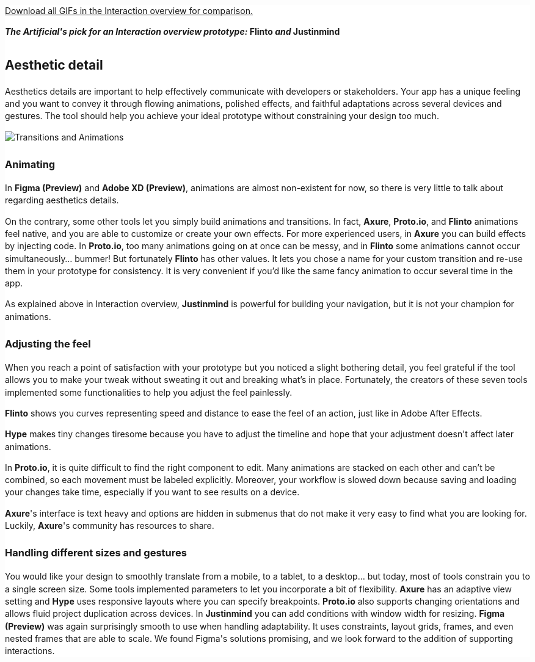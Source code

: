 [Download all GIFs in the Interaction overview for comparison.](05-04-prototyping2/InteractionOverview.zip)

**_The Artificial's pick for an Interaction overview prototype:_ Flinto _and_ Justinmind**

## Aesthetic detail

Aesthetics details are important to help effectively communicate with developers or stakeholders. Your app has a unique feeling and you want to convey it through flowing animations, polished effects, and faithful adaptations across several devices and gestures. The tool should help you achieve your ideal prototype without constraining your design too much.

![Transitions and Animations](05-04-prototyping2/aesthetic.gif)

### Animating

In **Figma (Preview)** and **Adobe XD (Preview)**, animations are almost non-existent for now, so there is very little to talk about regarding aesthetics details.

On the contrary, some other tools let you simply build animations and transitions. In fact, **Axure**, **Proto.io**, and **Flinto** animations feel native, and you are able to customize or create your own effects. For more experienced users, in **Axure** you can build effects by injecting code. In **Proto.io**, too many animations going on at once can be messy, and in **Flinto** some animations cannot occur simultaneously… bummer! But fortunately **Flinto** has other values. It lets you chose a name for your custom transition and re-use them in your prototype for consistency. It is very convenient if you’d like the same fancy animation to occur several time in the app.

As explained above in Interaction overview, **Justinmind** is powerful for building your navigation, but it is not your champion for animations.

### Adjusting the feel

When you reach a point of satisfaction with your prototype but you noticed a slight bothering detail, you feel grateful if the tool allows you to make your tweak without sweating it out and breaking what’s in place. Fortunately, the creators of these seven tools implemented some functionalities to help you adjust the feel painlessly.

**Flinto** shows you curves representing speed and distance to ease the feel of an action, just like in Adobe After Effects.

**Hype** makes tiny changes tiresome because you have to adjust the timeline and hope that your adjustment doesn't affect later animations.

In **Proto.io**, it is quite difficult to find the right component to edit. Many animations are stacked on each other and can’t be combined, so each movement must be labeled explicitly. Moreover, your workflow is slowed down because saving and loading your changes take time, especially if you want to see results on a device.

**Axure**'s interface is text heavy and options are hidden in submenus that do not make it very easy to find what you are looking for. Luckily, **Axure**'s community has resources to share.

### Handling different sizes and gestures

You would like your design to smoothly translate from a mobile, to a tablet, to a desktop… but today, most of tools constrain you to a single screen size. Some tools implemented parameters to let you incorporate a bit of flexibility. **Axure** has an adaptive view setting and **Hype** uses responsive layouts where you can specify breakpoints. **Proto.io** also supports changing orientations and allows fluid project duplication across devices. In **Justinmind** you can add conditions with window width for resizing. **Figma (Preview)** was again surprisingly smooth to use when handling adaptability. It uses constraints, layout grids, frames, and even nested frames that are able to scale. We found Figma's solutions promising, and we look forward to the addition of supporting interactions.
